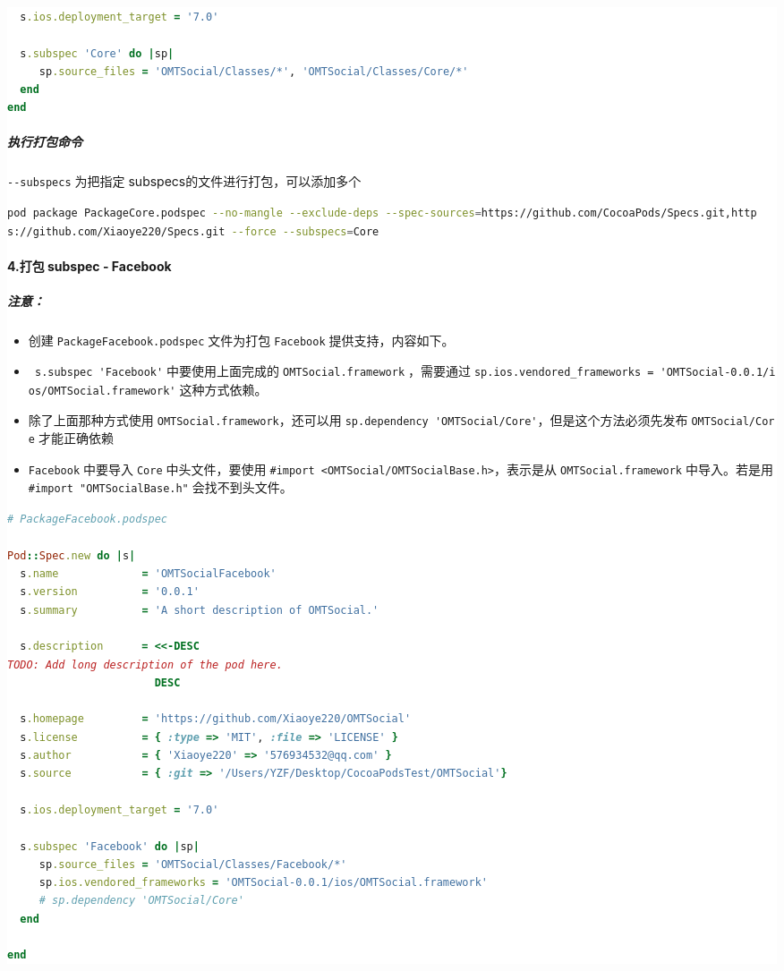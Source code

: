 ```ruby
  s.ios.deployment_target = '7.0'

  s.subspec 'Core' do |sp|
     sp.source_files = 'OMTSocial/Classes/*', 'OMTSocial/Classes/Core/*'
  end
end
```

##### 执行打包命令

`--subspecs` 为把指定 subspecs的文件进行打包，可以添加多个

```bash
pod package PackageCore.podspec --no-mangle --exclude-deps --spec-sources=https://github.com/CocoaPods/Specs.git,https://github.com/Xiaoye220/Specs.git --force --subspecs=Core
```

#### 4.打包 subspec - Facebook

##### 注意：
* 创建 `PackageFacebook.podspec` 文件为打包 `Facebook` 提供支持，内容如下。

* ` s.subspec 'Facebook'` 中要使用上面完成的 `OMTSocial.framework` ，需要通过 `sp.ios.vendored_frameworks = 'OMTSocial-0.0.1/ios/OMTSocial.framework'` 这种方式依赖。

* 除了上面那种方式使用 `OMTSocial.framework`，还可以用 `sp.dependency 'OMTSocial/Core'`，但是这个方法必须先发布 `OMTSocial/Core` 才能正确依赖

* `Facebook` 中要导入 `Core` 中头文件，要使用 `#import <OMTSocial/OMTSocialBase.h>`，表示是从 `OMTSocial.framework` 中导入。若是用 `#import "OMTSocialBase.h"` 会找不到头文件。

```ruby
# PackageFacebook.podspec

Pod::Spec.new do |s|
  s.name             = 'OMTSocialFacebook'
  s.version          = '0.0.1'
  s.summary          = 'A short description of OMTSocial.'

  s.description      = <<-DESC
TODO: Add long description of the pod here.
                       DESC

  s.homepage         = 'https://github.com/Xiaoye220/OMTSocial'
  s.license          = { :type => 'MIT', :file => 'LICENSE' }
  s.author           = { 'Xiaoye220' => '576934532@qq.com' }
  s.source           = { :git => '/Users/YZF/Desktop/CocoaPodsTest/OMTSocial'}

  s.ios.deployment_target = '7.0'

  s.subspec 'Facebook' do |sp|
     sp.source_files = 'OMTSocial/Classes/Facebook/*'
     sp.ios.vendored_frameworks = 'OMTSocial-0.0.1/ios/OMTSocial.framework'
     # sp.dependency 'OMTSocial/Core'
  end

end
```
